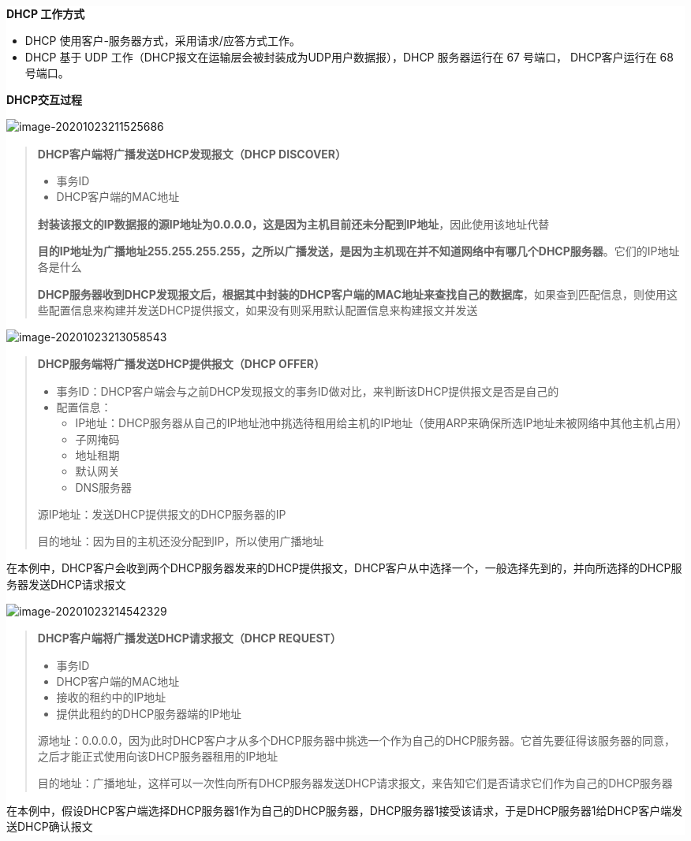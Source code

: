 **DHCP 工作方式**

* DHCP 使用客户-服务器方式，采用请求/应答方式工作。
* DHCP 基于 UDP 工作（DHCP报文在运输层会被封装成为UDP用户数据报），DHCP 服务器运行在 67 号端口， DHCP客户运行在 68 号端口。

**DHCP交互过程**

![image-20201023211525686](https://tva1.sinaimg.cn/large/e6c9d24egy1h4dg854rjqj21gw09zjss.jpg)

> **DHCP客户端将广播发送DHCP发现报文（DHCP DISCOVER）**
>
> * 事务ID
> * DHCP客户端的MAC地址
>
> **封装该报文的IP数据报的源IP地址为0.0.0.0，这是因为主机目前还未分配到IP地址**，因此使用该地址代替
>
> **目的IP地址为广播地址255.255.255.255，之所以广播发送，是因为主机现在并不知道网络中有哪几个DHCP服务器**。它们的IP地址各是什么
>
> **DHCP服务器收到DHCP发现报文后，根据其中封装的DHCP客户端的MAC地址来查找自己的数据库**，如果查到匹配信息，则使用这些配置信息来构建并发送DHCP提供报文，如果没有则采用默认配置信息来构建报文并发送

![image-20201023213058543](https://tva1.sinaimg.cn/large/e6c9d24egy1h4dg8d2z9oj21fh0ebad2.jpg)

> **DHCP服务端将广播发送DHCP提供报文（DHCP OFFER）**
>
> * 事务ID：DHCP客户端会与之前DHCP发现报文的事务ID做对比，来判断该DHCP提供报文是否是自己的
> * 配置信息：
>   * IP地址：DHCP服务器从自己的IP地址池中挑选待租用给主机的IP地址（使用ARP来确保所选IP地址未被网络中其他主机占用）
>   * 子网掩码
>   * 地址租期
>   * 默认网关
>   * DNS服务器
>
> 源IP地址：发送DHCP提供报文的DHCP服务器的IP
>
> 目的地址：因为目的主机还没分配到IP，所以使用广播地址

在本例中，DHCP客户会收到两个DHCP服务器发来的DHCP提供报文，DHCP客户从中选择一个，一般选择先到的，并向所选择的DHCP服务器发送DHCP请求报文

![image-20201023214542329](https://tva1.sinaimg.cn/large/e6c9d24egy1h4dg8kmyoaj21gu0dyn0r.jpg)

> **DHCP客户端将广播发送DHCP请求报文（DHCP REQUEST）**
>
> * 事务ID
> * DHCP客户端的MAC地址
> * 接收的租约中的IP地址
> * 提供此租约的DHCP服务器端的IP地址
>
> 源地址：0.0.0.0，因为此时DHCP客户才从多个DHCP服务器中挑选一个作为自己的DHCP服务器。它首先要征得该服务器的同意，之后才能正式使用向该DHCP服务器租用的IP地址
>
> 目的地址：广播地址，这样可以一次性向所有DHCP服务器发送DHCP请求报文，来告知它们是否请求它们作为自己的DHCP服务器

在本例中，假设DHCP客户端选择DHCP服务器1作为自己的DHCP服务器，DHCP服务器1接受该请求，于是DHCP服务器1给DHCP客户端发送DHCP确认报文
